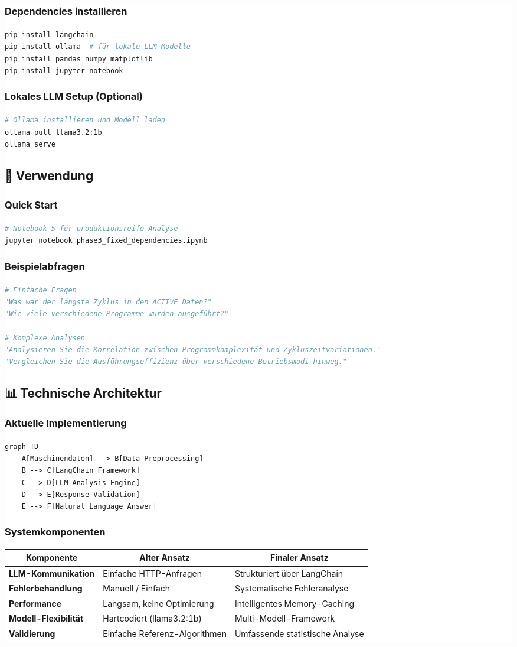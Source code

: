 ### Dependencies installieren
```bash
pip install langchain
pip install ollama  # für lokale LLM-Modelle
pip install pandas numpy matplotlib
pip install jupyter notebook
```

### Lokales LLM Setup (Optional)
```bash
# Ollama installieren und Modell laden
ollama pull llama3.2:1b
ollama serve
```

## 🔬 Verwendung

### Quick Start
```python
# Notebook 5 für produktionsreife Analyse
jupyter notebook phase3_fixed_dependencies.ipynb
```

### Beispielabfragen
```python
# Einfache Fragen
"Was war der längste Zyklus in den ACTIVE Daten?"
"Wie viele verschiedene Programme wurden ausgeführt?"

# Komplexe Analysen
"Analysieren Sie die Korrelation zwischen Programmkomplexität und Zykluszeitvariationen."
"Vergleichen Sie die Ausführungseffizienz über verschiedene Betriebsmodi hinweg."
```

## 📊 Technische Architektur

### Aktuelle Implementierung
```mermaid
graph TD
    A[Maschinendaten] --> B[Data Preprocessing]
    B --> C[LangChain Framework]
    C --> D[LLM Analysis Engine]
    D --> E[Response Validation]
    E --> F[Natural Language Answer]
```

### Systemkomponenten

| Komponente | Alter Ansatz | Finaler Ansatz |
|------------|--------------|----------------|
| **LLM-Kommunikation** | Einfache HTTP-Anfragen | Strukturiert über LangChain |
| **Fehlerbehandlung** | Manuell / Einfach | Systematische Fehleranalyse |
| **Performance** | Langsam, keine Optimierung | Intelligentes Memory-Caching |
| **Modell-Flexibilität** | Hartcodiert (llama3.2:1b) | Multi-Modell-Framework |
| **Validierung** | Einfache Referenz-Algorithmen | Umfassende statistische Analyse |
